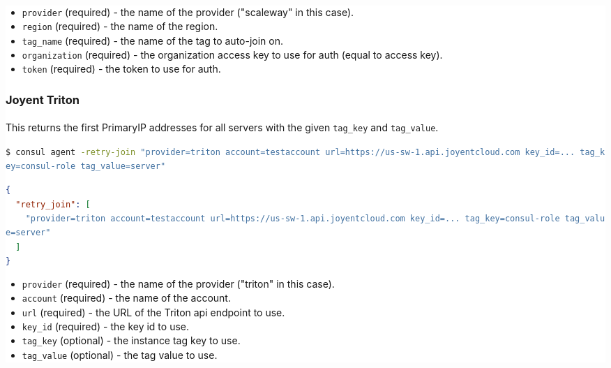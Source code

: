 * `provider` (required) - the name of the provider ("scaleway" in this case).
* `region` (required) - the name of the region.
* `tag_name` (required) - the name of the tag to auto-join on.
* `organization` (required) - the organization access key to use for auth (equal to access key).
* `token` (required) - the token to use for auth.

### Joyent Triton

This returns the first PrimaryIP addresses for all servers with the given
`tag_key` and `tag_value`.

```sh
$ consul agent -retry-join "provider=triton account=testaccount url=https://us-sw-1.api.joyentcloud.com key_id=... tag_key=consul-role tag_value=server"
```

```json
{
  "retry_join": [
    "provider=triton account=testaccount url=https://us-sw-1.api.joyentcloud.com key_id=... tag_key=consul-role tag_value=server"
  ]
}
```

* `provider` (required) - the name of the provider ("triton" in this case).
* `account` (required) - the name of the account.
* `url` (required) - the URL of the Triton api endpoint to use.
* `key_id` (required) - the key id to use.
* `tag_key` (optional) - the instance tag key to use.
* `tag_value` (optional) - the tag value to use.
